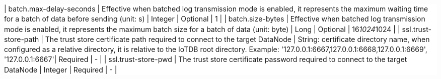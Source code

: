 | batch.max-delay-seconds | Effective when batched log transmission mode is enabled, it represents the maximum waiting time for a batch of data before sending (unit: s)	  | Integer                                                      | Optional     | 1            |
| batch.size-bytes        | Effective when batched log transmission mode is enabled, it represents the maximum batch size for a batch of data (unit: byte)	 | Long                                                         | Optional     | 16*1024*1024 |
| ssl.trust-store-path    | The trust store certificate path required to connect to the target DataNode	              | String: certificate directory name, when configured as a relative directory, it is relative to the IoTDB root directory.  Example: '127.0.0.1:6667,127.0.0.1:6668,127.0.0.1:6669', '127.0.0.1:6667'| Required     | -            |
| ssl.trust-store-pwd     | The trust store certificate password required to connect to the target DataNode	              | Integer                                                      | Required     | -            |
